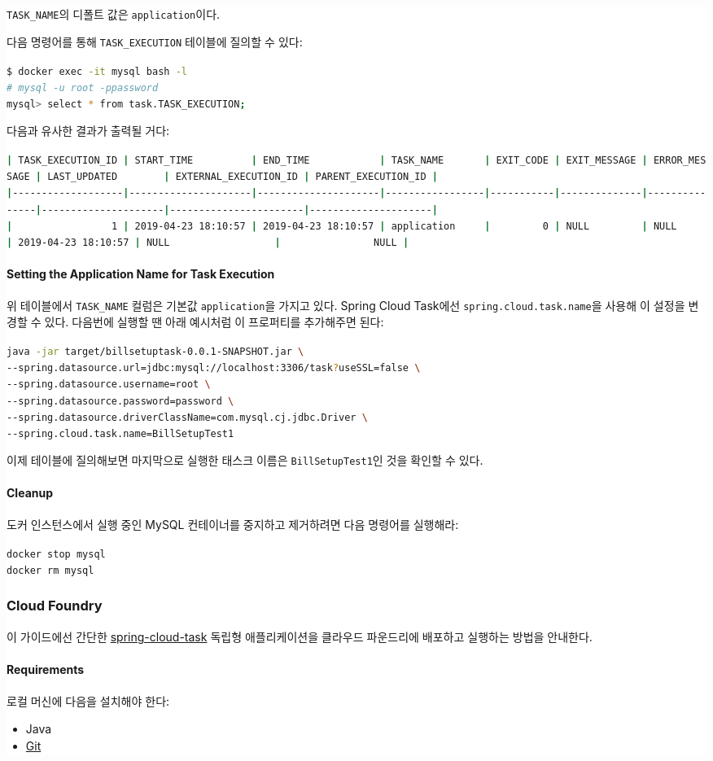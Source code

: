 `TASK_NAME`의 디폴트 값은 `application`이다.

다음 명령어를 통해 `TASK_EXECUTION` 테이블에 질의할 수 있다:

```bash
$ docker exec -it mysql bash -l
# mysql -u root -ppassword
mysql> select * from task.TASK_EXECUTION;
```

다음과 유사한 결과가 출력될 거다:

```sh
| TASK_EXECUTION_ID | START_TIME          | END_TIME            | TASK_NAME       | EXIT_CODE | EXIT_MESSAGE | ERROR_MESSAGE | LAST_UPDATED        | EXTERNAL_EXECUTION_ID | PARENT_EXECUTION_ID |
|-------------------|---------------------|---------------------|-----------------|-----------|--------------|---------------|---------------------|-----------------------|---------------------|
|                 1 | 2019-04-23 18:10:57 | 2019-04-23 18:10:57 | application     |         0 | NULL         | NULL          | 2019-04-23 18:10:57 | NULL                  |                NULL |
```

#### Setting the Application Name for Task Execution

위 테이블에서 `TASK_NAME` 컬럼은 기본값 `application`을 가지고 있다. Spring Cloud Task에선 `spring.cloud.task.name`을 사용해 이 설정을 변경할 수 있다. 다음번에 실행할 땐 아래 예시처럼 이 프로퍼티를 추가해주면 된다:

```bash
java -jar target/billsetuptask-0.0.1-SNAPSHOT.jar \
--spring.datasource.url=jdbc:mysql://localhost:3306/task?useSSL=false \
--spring.datasource.username=root \
--spring.datasource.password=password \
--spring.datasource.driverClassName=com.mysql.cj.jdbc.Driver \
--spring.cloud.task.name=BillSetupTest1
```

이제 테이블에 질의해보면 마지막으로 실행한 태스크 이름은 `BillSetupTest1`인 것을 확인할 수 있다.

#### Cleanup

도커 인스턴스에서 실행 중인 MySQL 컨테이너를 중지하고 제거하려면 다음 명령어를 실행해라:

```bash
docker stop mysql
docker rm mysql
```

### Cloud Foundry

이 가이드에선 간단한 [spring-cloud-task](https://spring.io/projects/spring-cloud-task) 독립형 애플리케이션을 클라우드 파운드리에 배포하고 실행하는 방법을 안내한다.

#### Requirements

로컬 머신에 다음을 설치해야 한다:

- Java
- [Git](https://git-scm.com/)
